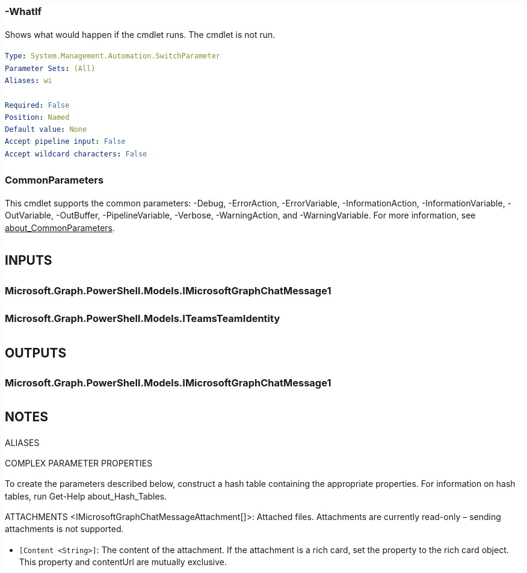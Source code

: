 ### -WhatIf
Shows what would happen if the cmdlet runs.
The cmdlet is not run.

```yaml
Type: System.Management.Automation.SwitchParameter
Parameter Sets: (All)
Aliases: wi

Required: False
Position: Named
Default value: None
Accept pipeline input: False
Accept wildcard characters: False
```

### CommonParameters
This cmdlet supports the common parameters: -Debug, -ErrorAction, -ErrorVariable, -InformationAction, -InformationVariable, -OutVariable, -OutBuffer, -PipelineVariable, -Verbose, -WarningAction, and -WarningVariable. For more information, see [about_CommonParameters](http://go.microsoft.com/fwlink/?LinkID=113216).

## INPUTS

### Microsoft.Graph.PowerShell.Models.IMicrosoftGraphChatMessage1

### Microsoft.Graph.PowerShell.Models.ITeamsTeamIdentity

## OUTPUTS

### Microsoft.Graph.PowerShell.Models.IMicrosoftGraphChatMessage1

## NOTES

ALIASES

COMPLEX PARAMETER PROPERTIES

To create the parameters described below, construct a hash table containing the appropriate properties. For information on hash tables, run Get-Help about_Hash_Tables.


ATTACHMENTS <IMicrosoftGraphChatMessageAttachment[]>: Attached files. Attachments are currently read-only – sending attachments is not supported.
  - `[Content <String>]`: The content of the attachment. If the attachment is a rich card, set the property to the rich card object. This property and contentUrl are mutually exclusive.